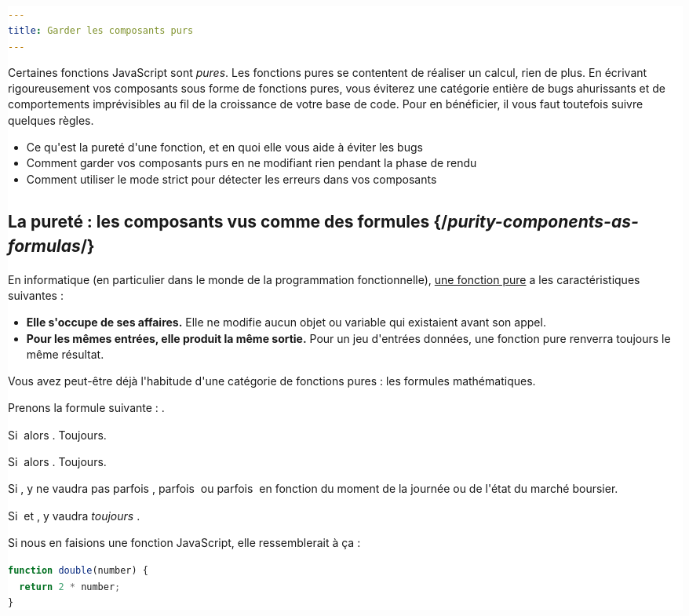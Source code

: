 ```yaml
---
title: Garder les composants purs
---
```


<Intro>

Certaines fonctions JavaScript sont *pures*. Les fonctions pures se contentent de réaliser un calcul, rien de plus. En écrivant rigoureusement vos composants sous forme de fonctions pures, vous éviterez une catégorie entière de bugs ahurissants et de comportements imprévisibles au fil de la croissance de votre base de code. Pour en bénéficier, il vous faut toutefois suivre quelques règles.

</Intro>

<YouWillLearn>

- Ce qu'est la pureté d'une fonction, et en quoi elle vous aide à éviter les bugs
- Comment garder vos composants purs en ne modifiant rien pendant la phase de rendu
- Comment utiliser le mode strict pour détecter les erreurs dans vos composants

</YouWillLearn>

## La pureté : les composants vus comme des formules {/*purity-components-as-formulas*/}

En informatique (en particulier dans le monde de la programmation fonctionnelle), [une fonction pure](https://fr.wikipedia.org/wiki/Fonction_pure) a les caractéristiques suivantes :

- **Elle s'occupe de ses affaires.** Elle ne modifie aucun objet ou variable qui existaient avant son appel.
- **Pour les mêmes entrées, elle produit la même sortie.** Pour un jeu d'entrées données, une fonction pure renverra toujours le même résultat.

Vous avez peut-être déjà l'habitude d'une catégorie de fonctions pures : les formules mathématiques.

Prenons la formule suivante : <Math><MathI>y</MathI> = 2<MathI>x</MathI></Math>.

Si <Math><MathI>x</MathI> = 2</Math> alors <Math><MathI>y</MathI> = 4</Math>. Toujours.

Si <Math><MathI>x</MathI> = 3</Math> alors <Math><MathI>y</MathI> = 6</Math>. Toujours.

Si <Math><MathI>x</MathI> = 3</Math>, <MathI>y</MathI> ne vaudra pas parfois <Math>9</Math>, parfois <Math>–1</Math> ou parfois <Math>2,5</Math> en fonction du moment de la journée ou de l'état du marché boursier.

Si <Math><MathI>y</MathI> = 2<MathI>x</MathI></Math> et <Math><MathI>x</MathI> = 3</Math>, <MathI>y</MathI> vaudra *toujours* <Math>6</Math>.

Si nous en faisions une fonction JavaScript, elle ressemblerait à ça :

```js
function double(number) {
  return 2 * number;
}
```
